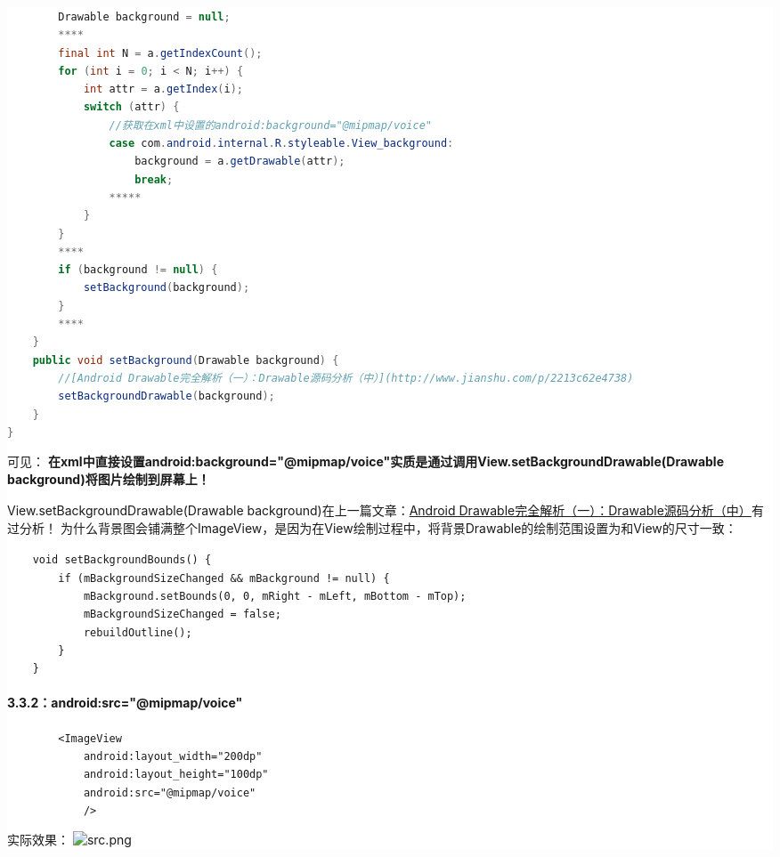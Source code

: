 ```java
        Drawable background = null;
        ****
        final int N = a.getIndexCount();
        for (int i = 0; i < N; i++) {
            int attr = a.getIndex(i);
            switch (attr) {
                //获取在xml中设置的android:background="@mipmap/voice"
                case com.android.internal.R.styleable.View_background:
                    background = a.getDrawable(attr);
                    break; 
                *****
            }
        }
        ****
        if (background != null) {
            setBackground(background);
        }
        ****
    }
    public void setBackground(Drawable background) {
        //[Android Drawable完全解析（一）：Drawable源码分析（中）](http://www.jianshu.com/p/2213c62e4738)
        setBackgroundDrawable(background);
    }
}
```
可见：
**在xml中直接设置android:background="@mipmap/voice"实质是通过调用View.setBackgroundDrawable(Drawable background)将图片绘制到屏幕上！**

View.setBackgroundDrawable(Drawable background)在上一篇文章：[Android Drawable完全解析（一）：Drawable源码分析（中）](http://www.jianshu.com/p/2213c62e4738)有过分析！
为什么背景图会铺满整个ImageView，是因为在View绘制过程中，将背景Drawable的绘制范围设置为和View的尺寸一致：
```
    void setBackgroundBounds() {
        if (mBackgroundSizeChanged && mBackground != null) {
            mBackground.setBounds(0, 0, mRight - mLeft, mBottom - mTop);
            mBackgroundSizeChanged = false;
            rebuildOutline();
        }
    }
```

#### 3.3.2：android:src="@mipmap/voice"
```
        <ImageView
            android:layout_width="200dp"
            android:layout_height="100dp"
            android:src="@mipmap/voice"
            />
```
实际效果：
![src.png](http://upload-images.jianshu.io/upload_images/3501388-2edc05741123da04.png?imageMogr2/auto-orient/strip%7CimageView2/2/w/300)
